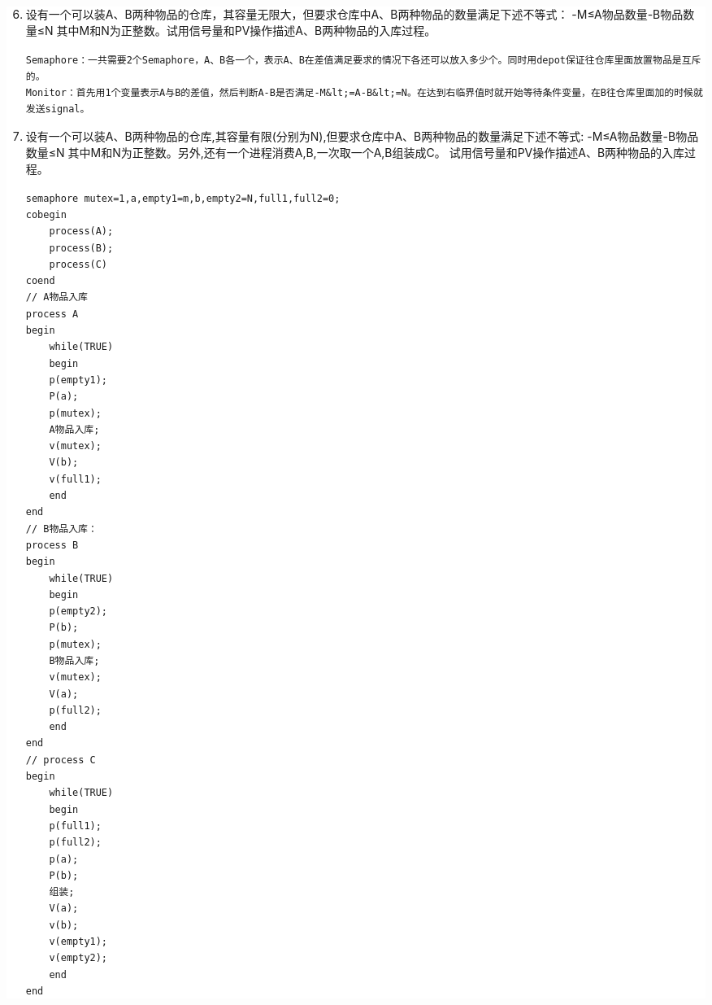 6. 设有一个可以装A、B两种物品的仓库，其容量无限大，但要求仓库中A、B两种物品的数量满足下述不等式： -M≤A物品数量-B物品数量≤N 其中M和N为正整数。试用信号量和PV操作描述A、B两种物品的入库过程。  
	```
	Semaphore：一共需要2个Semaphore，A、B各一个，表示A、B在差值满足要求的情况下各还可以放入多少个。同时用depot保证往仓库里面放置物品是互斥的。
	Monitor：首先用1个变量表示A与B的差值，然后判断A-B是否满足-M&lt;=A-B&lt;=N。在达到右临界值时就开始等待条件变量，在B往仓库里面加的时候就发送signal。
	```

7. 设有一个可以装A、B两种物品的仓库,其容量有限(分别为N),但要求仓库中A、B两种物品的数量满足下述不等式: -M≤A物品数量-B物品数量≤N 其中M和N为正整数。另外,还有一个进程消费A,B,一次取一个A,B组装成C。 试用信号量和PV操作描述A、B两种物品的入库过程。
	```
	semaphore mutex=1,a,empty1=m,b,empty2=N,full1,full2=0;
	cobegin
	    process(A);
	    process(B);
	    process(C)
	coend
	// A物品入库
	process A
	begin
	    while(TRUE)
	    begin
		p(empty1);
		P(a);
		p(mutex);
		A物品入库;
		v(mutex);
		V(b);
		v(full1);
	    end
	end
	// B物品入库：
	process B
	begin
	    while(TRUE)
	    begin
		p(empty2);
		P(b);
		p(mutex);
		B物品入库;
		v(mutex);
		V(a);
		p(full2);
	    end
	end
	// process C
	begin
	    while(TRUE)
	    begin
		p(full1);
		p(full2);
		p(a);
		P(b);
		组装;
		V(a);
		v(b);
		v(empty1);
		v(empty2);
	    end
	end
	```

